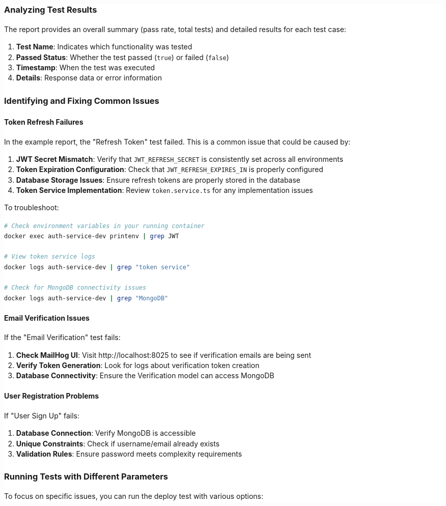 ### Analyzing Test Results

The report provides an overall summary (pass rate, total tests) and detailed results for each test case:

1. **Test Name**: Indicates which functionality was tested
2. **Passed Status**: Whether the test passed (`true`) or failed (`false`)
3. **Timestamp**: When the test was executed
4. **Details**: Response data or error information

### Identifying and Fixing Common Issues

#### Token Refresh Failures

In the example report, the "Refresh Token" test failed. This is a common issue that could be caused by:

1. **JWT Secret Mismatch**: Verify that `JWT_REFRESH_SECRET` is consistently set across all environments
2. **Token Expiration Configuration**: Check that `JWT_REFRESH_EXPIRES_IN` is properly configured
3. **Database Storage Issues**: Ensure refresh tokens are properly stored in the database
4. **Token Service Implementation**: Review `token.service.ts` for any implementation issues

To troubleshoot:

```bash
# Check environment variables in your running container
docker exec auth-service-dev printenv | grep JWT

# View token service logs
docker logs auth-service-dev | grep "token service"

# Check for MongoDB connectivity issues
docker logs auth-service-dev | grep "MongoDB"
```

#### Email Verification Issues

If the "Email Verification" test fails:

1. **Check MailHog UI**: Visit http://localhost:8025 to see if verification emails are being sent
2. **Verify Token Generation**: Look for logs about verification token creation
3. **Database Connectivity**: Ensure the Verification model can access MongoDB

#### User Registration Problems

If "User Sign Up" fails:

1. **Database Connection**: Verify MongoDB is accessible
2. **Unique Constraints**: Check if username/email already exists
3. **Validation Rules**: Ensure password meets complexity requirements

### Running Tests with Different Parameters

To focus on specific issues, you can run the deploy test with various options:
